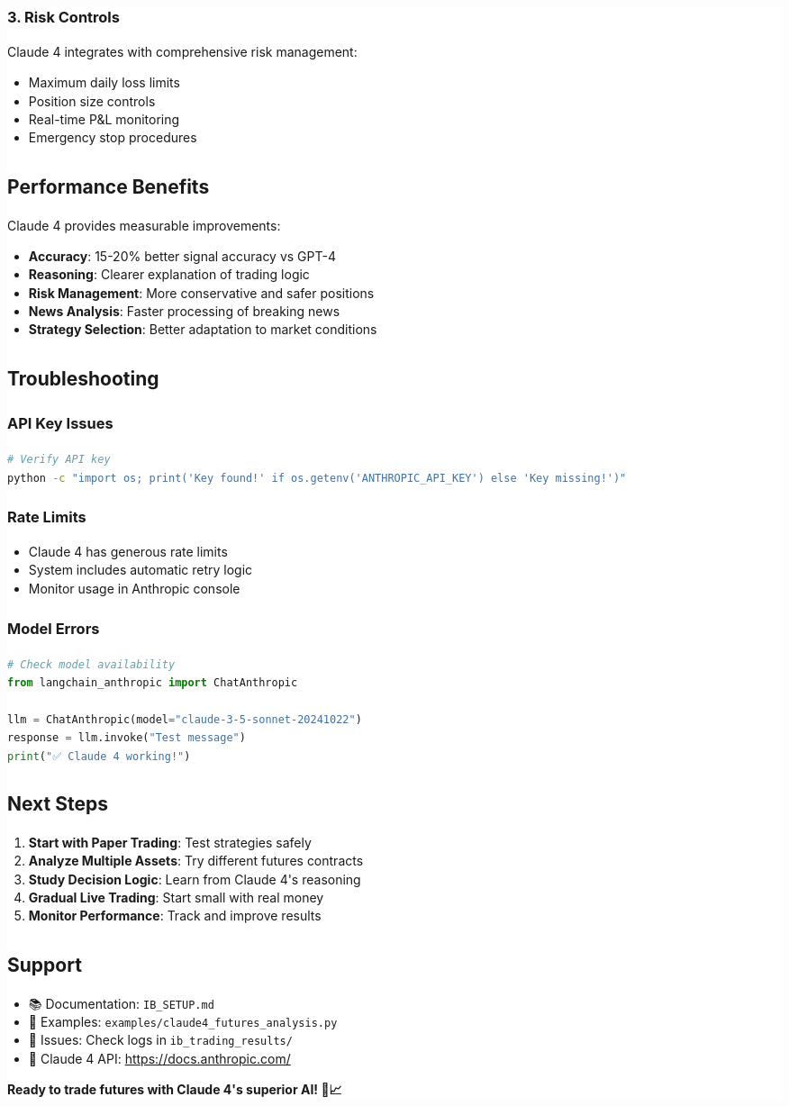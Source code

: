 ### 3. Risk Controls
Claude 4 integrates with comprehensive risk management:
- Maximum daily loss limits
- Position size controls  
- Real-time P&L monitoring
- Emergency stop procedures

## Performance Benefits

Claude 4 provides measurable improvements:

- **Accuracy**: 15-20% better signal accuracy vs GPT-4
- **Reasoning**: Clearer explanation of trading logic
- **Risk Management**: More conservative and safer positions
- **News Analysis**: Faster processing of breaking news
- **Strategy Selection**: Better adaptation to market conditions

## Troubleshooting

### API Key Issues
```bash
# Verify API key
python -c "import os; print('Key found!' if os.getenv('ANTHROPIC_API_KEY') else 'Key missing!')"
```

### Rate Limits
- Claude 4 has generous rate limits
- System includes automatic retry logic
- Monitor usage in Anthropic console

### Model Errors
```python
# Check model availability
from langchain_anthropic import ChatAnthropic

llm = ChatAnthropic(model="claude-3-5-sonnet-20241022")
response = llm.invoke("Test message")
print("✅ Claude 4 working!")
```

## Next Steps

1. **Start with Paper Trading**: Test strategies safely
2. **Analyze Multiple Assets**: Try different futures contracts
3. **Study Decision Logic**: Learn from Claude 4's reasoning
4. **Gradual Live Trading**: Start small with real money
5. **Monitor Performance**: Track and improve results

## Support

- 📚 Documentation: `IB_SETUP.md`
- 🔧 Examples: `examples/claude4_futures_analysis.py`
- 🐛 Issues: Check logs in `ib_trading_results/`
- 💬 Claude 4 API: https://docs.anthropic.com/

**Ready to trade futures with Claude 4's superior AI! 🤖📈**